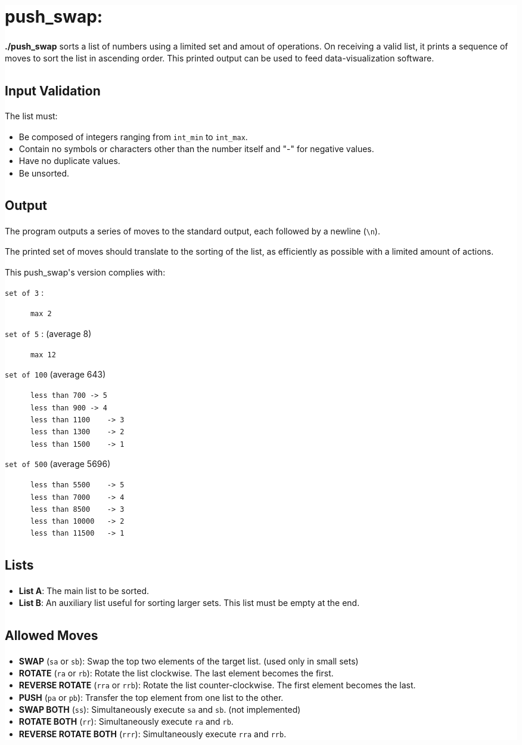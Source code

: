 # push_swap:

**./push_swap** sorts a list of numbers using a limited set and amout of operations.
On receiving a valid list, it prints a sequence of moves to sort the list in ascending order.
This printed output can be used to feed data-visualization software.

## Input Validation
The list must:
- Be composed of integers ranging from `int_min` to `int_max`.
- Contain no symbols or characters other than the number itself and "-" for negative values.
- Have no duplicate values.
- Be unsorted.

## Output
The program outputs a series of moves to the standard output, each followed by a newline (`\n`).

The printed set of moves should translate to the sorting of the list, as efficiently as possible with a limited amount of actions.

This push_swap's version complies with:

`set of 3` :

          max 2

`set of 5` : (average 8)

          max 12

`set of 100` (average 643)

          less than 700	-> 5
          less than 900	-> 4
          less than 1100	-> 3
          less than 1300	-> 2
          less than 1500	-> 1

`set of 500` (average 5696)

          less than 5500	-> 5
          less than 7000	-> 4
          less than 8500	-> 3
          less than 10000	-> 2
          less than 11500	-> 1

## Lists
- **List A**: The main list to be sorted.
- **List B**: An auxiliary list useful for sorting larger sets. This list must be empty at the end.

## Allowed Moves
- **SWAP** (`sa` or `sb`): Swap the top two elements of the target list. (used only in small sets)
- **ROTATE** (`ra` or `rb`): Rotate the list clockwise. The last element becomes the first.
- **REVERSE ROTATE** (`rra` or `rrb`): Rotate the list counter-clockwise. The first element becomes the last.
- **PUSH** (`pa` or `pb`): Transfer the top element from one list to the other.
- **SWAP BOTH** (`ss`): Simultaneously execute `sa` and `sb`. (not implemented)
- **ROTATE BOTH** (`rr`): Simultaneously execute `ra` and `rb`.
- **REVERSE ROTATE BOTH** (`rrr`): Simultaneously execute `rra` and `rrb`.
